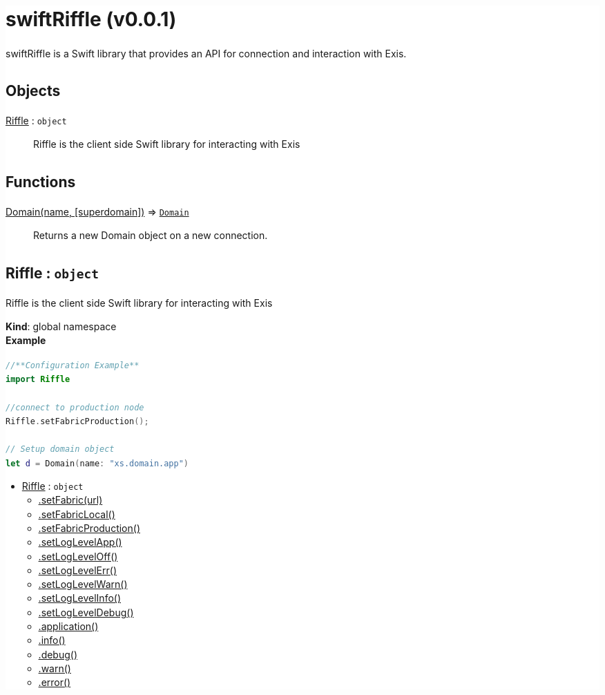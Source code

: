 # swiftRiffle (v0.0.1)
swiftRiffle is a Swift library that provides an API for connection and interaction with Exis.

## Objects

<dl>
<dt><a href="#Riffle">Riffle</a> : <code>object</code></dt>
<dd><p>Riffle is the client side Swift library for interacting with Exis</p>
</dd>
</dl>

## Functions

<dl>
<dt><a href="#Domain">Domain(name, [superdomain])</a> ⇒ <code><a href="#Domain">Domain</a></code></dt>
<dd><p>Returns a new Domain object on a new connection.</p>
</dd>
</dl>

<a name="Riffle"></a>

## Riffle : <code>object</code>
Riffle is the client side Swift library for interacting with Exis

**Kind**: global namespace  
**Example**  
```swift
//**Configuration Example**
import Riffle

//connect to production node
Riffle.setFabricProduction();

// Setup domain object
let d = Domain(name: "xs.domain.app")
```

* [Riffle](#Riffle) : <code>object</code>
    * [.setFabric(url)](#Riffle.setFabric)
    * [.setFabricLocal()](#Riffle.setFabricLocal)
    * [.setFabricProduction()](#Riffle.setFabricProduction)
    * [.setLogLevelApp()](#Riffle.setLogLevelApp)
    * [.setLogLevelOff()](#Riffle.setLogLevelOff)
    * [.setLogLevelErr()](#Riffle.setLogLevelErr)
    * [.setLogLevelWarn()](#Riffle.setLogLevelWarn)
    * [.setLogLevelInfo()](#Riffle.setLogLevelInfo)
    * [.setLogLevelDebug()](#Riffle.setLogLevelDebug)
    * [.application()](#Riffle.application)
    * [.info()](#Riffle.info)
    * [.debug()](#Riffle.debug)
    * [.warn()](#Riffle.warn)
    * [.error()](#Riffle.error)
